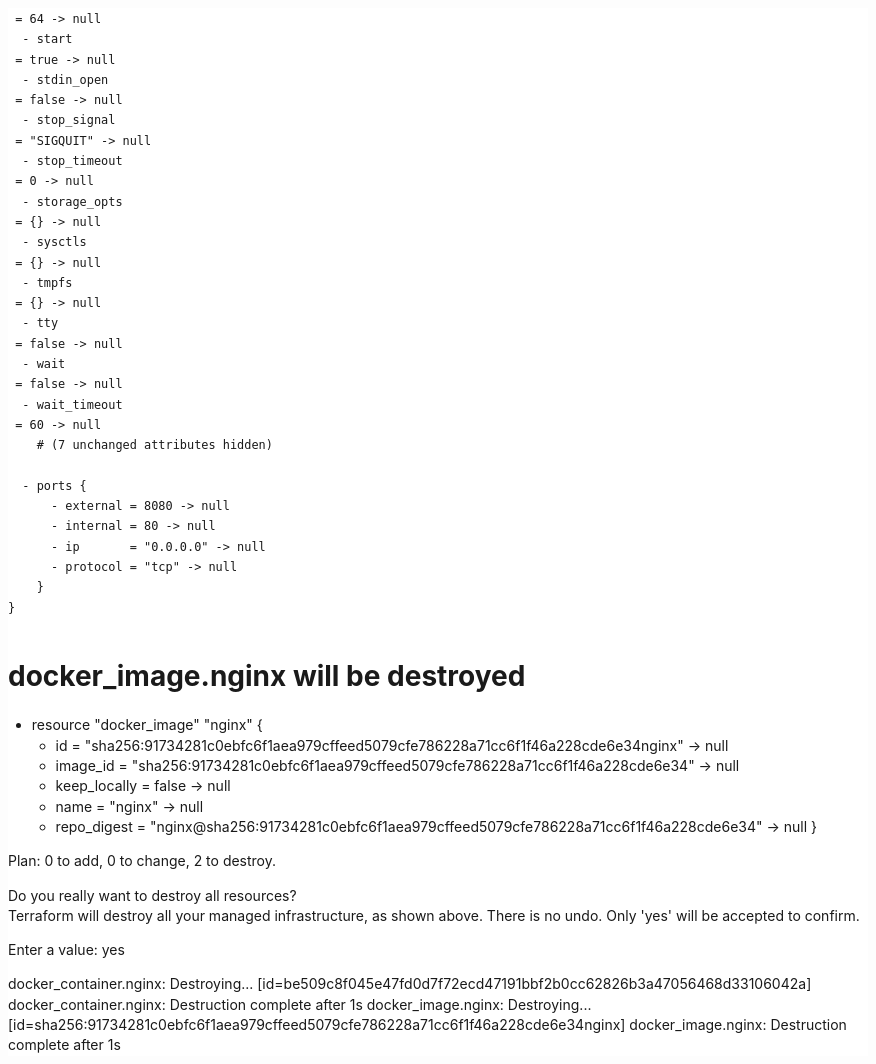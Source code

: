      = 64 -> null
      - start                                  
     = true -> null
      - stdin_open                             
     = false -> null
      - stop_signal                            
     = "SIGQUIT" -> null
      - stop_timeout                           
     = 0 -> null
      - storage_opts                           
     = {} -> null
      - sysctls                                
     = {} -> null
      - tmpfs                                  
     = {} -> null
      - tty                                    
     = false -> null
      - wait                                   
     = false -> null
      - wait_timeout                           
     = 60 -> null
        # (7 unchanged attributes hidden)      

      - ports {
          - external = 8080 -> null
          - internal = 80 -> null
          - ip       = "0.0.0.0" -> null       
          - protocol = "tcp" -> null
        }
    }

  # docker_image.nginx will be destroyed       
  - resource "docker_image" "nginx" {
      - id           = "sha256:91734281c0ebfc6f1aea979cffeed5079cfe786228a71cc6f1f46a228cde6e34nginx" -> null
      - image_id     = "sha256:91734281c0ebfc6f1aea979cffeed5079cfe786228a71cc6f1f46a228cde6e34" -> null
      - keep_locally = false -> null
      - name         = "nginx" -> null
      - repo_digest  = "nginx@sha256:91734281c0ebfc6f1aea979cffeed5079cfe786228a71cc6f1f46a228cde6e34" -> null
    }

Plan: 0 to add, 0 to change, 2 to destroy.     

Do you really want to destroy all resources?   
  Terraform will destroy all your managed infrastructure, as shown above.
  There is no undo. Only 'yes' will be accepted to confirm.

  Enter a value: yes

docker_container.nginx: Destroying... [id=be509c8f045e47fd0d7f72ecd47191bbf2b0cc62826b3a47056468d33106042a]
docker_container.nginx: Destruction complete after 1s
docker_image.nginx: Destroying... [id=sha256:91734281c0ebfc6f1aea979cffeed5079cfe786228a71cc6f1f46a228cde6e34nginx]
docker_image.nginx: Destruction complete after 1s
